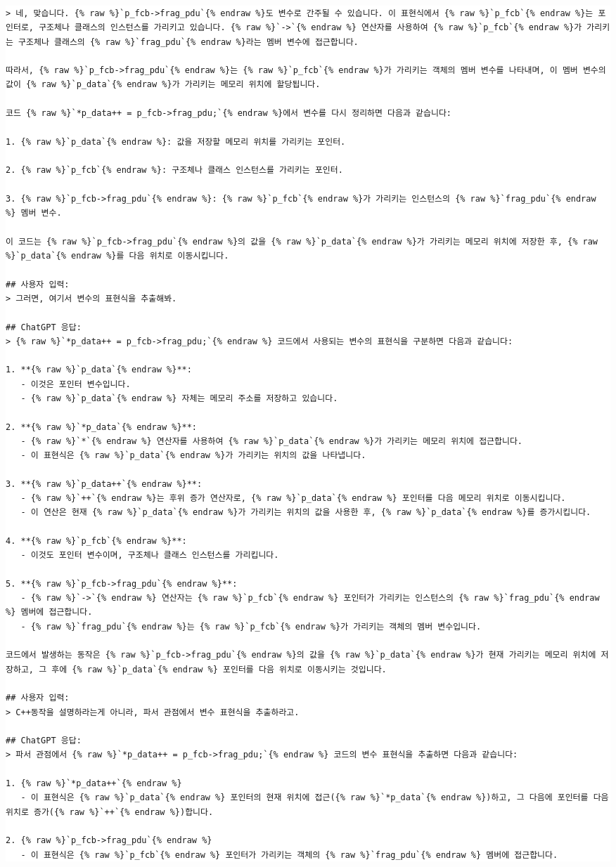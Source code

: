 ```{% endraw %}
> 네, 맞습니다. {% raw %}`p_fcb->frag_pdu`{% endraw %}도 변수로 간주될 수 있습니다. 이 표현식에서 {% raw %}`p_fcb`{% endraw %}는 포인터로, 구조체나 클래스의 인스턴스를 가리키고 있습니다. {% raw %}`->`{% endraw %} 연산자를 사용하여 {% raw %}`p_fcb`{% endraw %}가 가리키는 구조체나 클래스의 {% raw %}`frag_pdu`{% endraw %}라는 멤버 변수에 접근합니다.

따라서, {% raw %}`p_fcb->frag_pdu`{% endraw %}는 {% raw %}`p_fcb`{% endraw %}가 가리키는 객체의 멤버 변수를 나타내며, 이 멤버 변수의 값이 {% raw %}`p_data`{% endraw %}가 가리키는 메모리 위치에 할당됩니다.

코드 {% raw %}`*p_data++ = p_fcb->frag_pdu;`{% endraw %}에서 변수를 다시 정리하면 다음과 같습니다:

1. {% raw %}`p_data`{% endraw %}: 값을 저장할 메모리 위치를 가리키는 포인터.

2. {% raw %}`p_fcb`{% endraw %}: 구조체나 클래스 인스턴스를 가리키는 포인터.

3. {% raw %}`p_fcb->frag_pdu`{% endraw %}: {% raw %}`p_fcb`{% endraw %}가 가리키는 인스턴스의 {% raw %}`frag_pdu`{% endraw %} 멤버 변수.

이 코드는 {% raw %}`p_fcb->frag_pdu`{% endraw %}의 값을 {% raw %}`p_data`{% endraw %}가 가리키는 메모리 위치에 저장한 후, {% raw %}`p_data`{% endraw %}를 다음 위치로 이동시킵니다.

## 사용자 입력:
> 그러면, 여기서 변수의 표현식을 추출해봐.

## ChatGPT 응답:
> {% raw %}`*p_data++ = p_fcb->frag_pdu;`{% endraw %} 코드에서 사용되는 변수의 표현식을 구분하면 다음과 같습니다:

1. **{% raw %}`p_data`{% endraw %}**: 
   - 이것은 포인터 변수입니다.
   - {% raw %}`p_data`{% endraw %} 자체는 메모리 주소를 저장하고 있습니다.

2. **{% raw %}`*p_data`{% endraw %}**: 
   - {% raw %}`*`{% endraw %} 연산자를 사용하여 {% raw %}`p_data`{% endraw %}가 가리키는 메모리 위치에 접근합니다.
   - 이 표현식은 {% raw %}`p_data`{% endraw %}가 가리키는 위치의 값을 나타냅니다.

3. **{% raw %}`p_data++`{% endraw %}**: 
   - {% raw %}`++`{% endraw %}는 후위 증가 연산자로, {% raw %}`p_data`{% endraw %} 포인터를 다음 메모리 위치로 이동시킵니다.
   - 이 연산은 현재 {% raw %}`p_data`{% endraw %}가 가리키는 위치의 값을 사용한 후, {% raw %}`p_data`{% endraw %}를 증가시킵니다.

4. **{% raw %}`p_fcb`{% endraw %}**: 
   - 이것도 포인터 변수이며, 구조체나 클래스 인스턴스를 가리킵니다.

5. **{% raw %}`p_fcb->frag_pdu`{% endraw %}**: 
   - {% raw %}`->`{% endraw %} 연산자는 {% raw %}`p_fcb`{% endraw %} 포인터가 가리키는 인스턴스의 {% raw %}`frag_pdu`{% endraw %} 멤버에 접근합니다.
   - {% raw %}`frag_pdu`{% endraw %}는 {% raw %}`p_fcb`{% endraw %}가 가리키는 객체의 멤버 변수입니다.

코드에서 발생하는 동작은 {% raw %}`p_fcb->frag_pdu`{% endraw %}의 값을 {% raw %}`p_data`{% endraw %}가 현재 가리키는 메모리 위치에 저장하고, 그 후에 {% raw %}`p_data`{% endraw %} 포인터를 다음 위치로 이동시키는 것입니다.

## 사용자 입력:
> C++동작을 설명하라는게 아니라, 파서 관점에서 변수 표현식을 추출하라고.

## ChatGPT 응답:
> 파서 관점에서 {% raw %}`*p_data++ = p_fcb->frag_pdu;`{% endraw %} 코드의 변수 표현식을 추출하면 다음과 같습니다:

1. {% raw %}`*p_data++`{% endraw %}
   - 이 표현식은 {% raw %}`p_data`{% endraw %} 포인터의 현재 위치에 접근({% raw %}`*p_data`{% endraw %})하고, 그 다음에 포인터를 다음 위치로 증가({% raw %}`++`{% endraw %})합니다.

2. {% raw %}`p_fcb->frag_pdu`{% endraw %}
   - 이 표현식은 {% raw %}`p_fcb`{% endraw %} 포인터가 가리키는 객체의 {% raw %}`frag_pdu`{% endraw %} 멤버에 접근합니다.

```